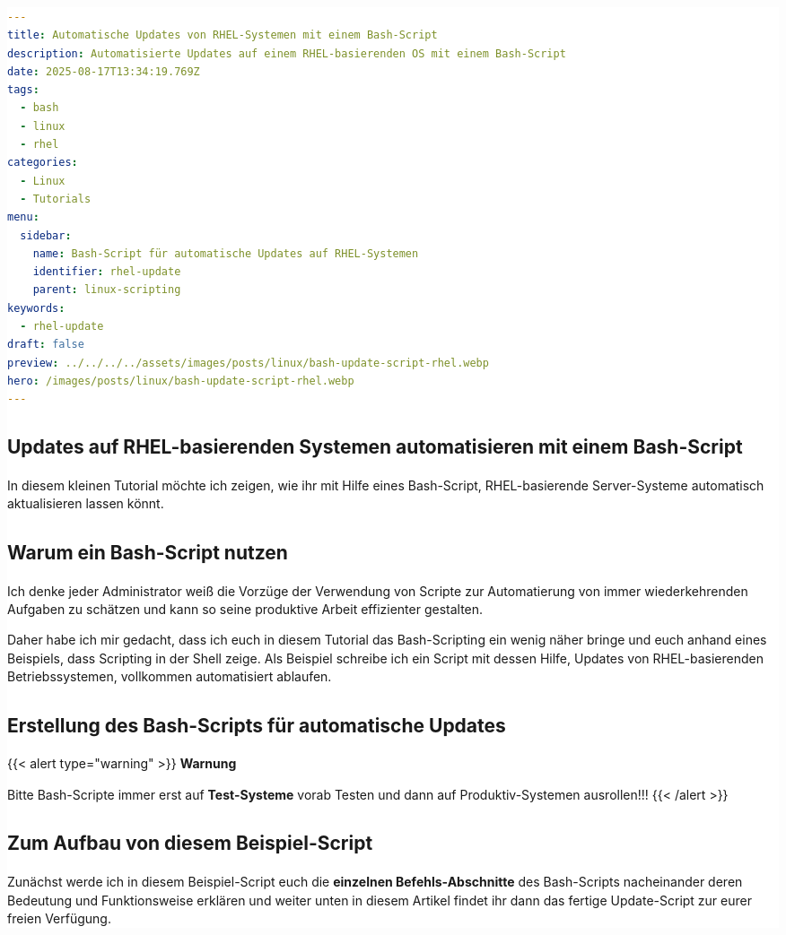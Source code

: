 ```yaml
---
title: Automatische Updates von RHEL-Systemen mit einem Bash-Script
description: Automatisierte Updates auf einem RHEL-basierenden OS mit einem Bash-Script
date: 2025-08-17T13:34:19.769Z
tags:
  - bash
  - linux
  - rhel
categories:
  - Linux
  - Tutorials
menu:
  sidebar:
    name: Bash-Script für automatische Updates auf RHEL-Systemen
    identifier: rhel-update
    parent: linux-scripting
keywords:
  - rhel-update
draft: false
preview: ../../../../assets/images/posts/linux/bash-update-script-rhel.webp
hero: /images/posts/linux/bash-update-script-rhel.webp
---
```

## Updates auf RHEL-basierenden Systemen automatisieren mit einem Bash-Script

In diesem kleinen Tutorial möchte ich zeigen, wie ihr mit Hilfe eines Bash-Script, RHEL-basierende Server-Systeme automatisch aktualisieren lassen könnt.

## Warum ein Bash-Script nutzen

Ich denke jeder Administrator weiß die Vorzüge der Verwendung von Scripte zur Automatierung von immer wiederkehrenden Aufgaben zu schätzen und kann so seine produktive Arbeit effizienter gestalten.

Daher habe ich mir gedacht, dass ich euch in diesem Tutorial das Bash-Scripting ein wenig näher bringe und euch anhand eines Beispiels, dass Scripting in der Shell zeige.
Als Beispiel schreibe ich ein Script mit dessen Hilfe, Updates von RHEL-basierenden Betriebssystemen, vollkommen automatisiert ablaufen.

## Erstellung des Bash-Scripts für automatische Updates


{{< alert type="warning" >}}
**Warnung**

Bitte Bash-Scripte immer erst auf **Test-Systeme** vorab Testen und dann auf Produktiv-Systemen ausrollen!!!
{{< /alert >}}


## Zum Aufbau von diesem Beispiel-Script
Zunächst werde ich in diesem Beispiel-Script euch die **einzelnen Befehls-Abschnitte** des Bash-Scripts nacheinander deren Bedeutung und Funktionsweise erklären und weiter unten in diesem Artikel findet ihr dann das fertige Update-Script zur eurer freien Verfügung.
